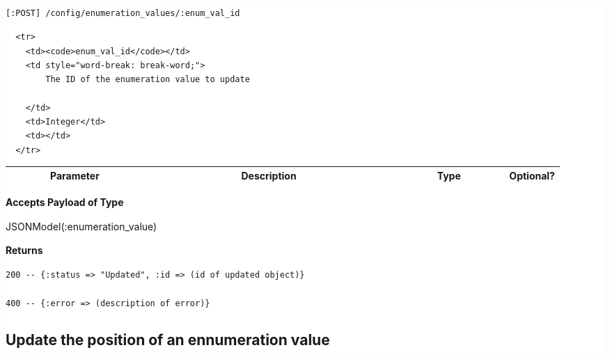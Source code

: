 ```[:POST] /config/enumeration_values/:enum_val_id ```

<table>
  <thead>
    <tr>
      <th style="width: 25%;">Parameter</th>
      <th style="width: 45%;">Description</th>
      <th style="width: 20%;">Type</th>
      <th style="width: 10%;">Optional?</th>
    </tr>
  </thead>
  <tbody>
    
        
          
        

        
        
      <tr>      
        <td><code>enum_val_id</code></td>
        <td style="word-break: break-word;">
            The ID of the enumeration value to update
            
        </td>
        <td>Integer</td>
        <td></td>
      </tr>
    
  </tbody>
</table>

__Accepts Payload of Type__

JSONModel(:enumeration_value)

__Returns__

  	200 -- {:status => "Updated", :id => (id of updated object)}

  	400 -- {:error => (description of error)}



## Update the position of an ennumeration value



  
    
  
  
    
  
  
  
    
      
        
      
        
  
  

```